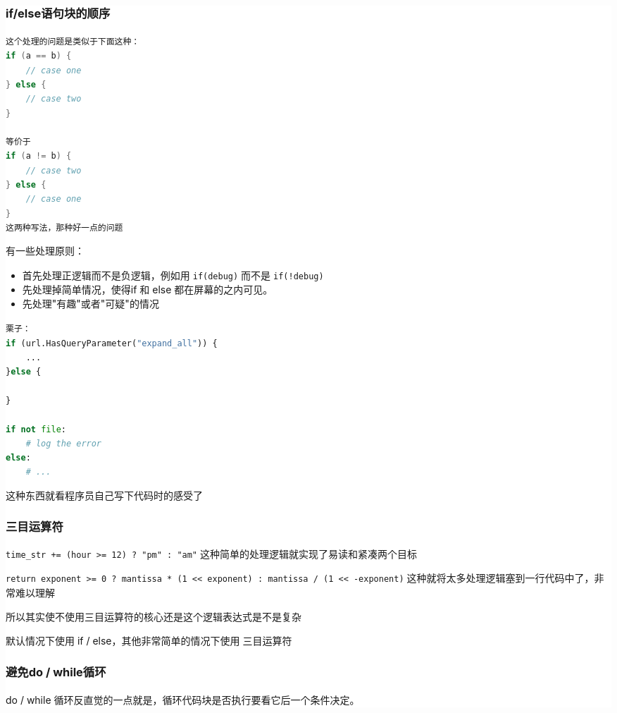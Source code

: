 ### if/else语句块的顺序

```cpp
这个处理的问题是类似于下面这种：
if (a == b) {
	// case one
} else {
	// case two
}

等价于 
if (a != b) {
	// case two
} else {
	// case one
}
这两种写法，那种好一点的问题 
```

有一些处理原则：

- 首先处理正逻辑而不是负逻辑，例如用 `if(debug)` 而不是 `if(!debug)`
- 先处理掉简单情况，使得if 和 else 都在屏幕的之内可见。
- 先处理"有趣"或者"可疑"的情况

```python
栗子：
if (url.HasQueryParameter("expand_all")) {
	...
}else {

}

if not file:
	# log the error
else:
	# ...
```

这种东西就看程序员自己写下代码时的感受了

### 三目运算符

`time_str += (hour >= 12) ? "pm" : "am"` 这种简单的处理逻辑就实现了易读和紧凑两个目标

`return exponent >= 0 ? mantissa * (1 << exponent) : mantissa / (1 << -exponent)` 这种就将太多处理逻辑塞到一行代码中了，非常难以理解

所以其实使不使用三目运算符的核心还是这个逻辑表达式是不是复杂

默认情况下使用 if / else，其他非常简单的情况下使用 三目运算符

###  避免do / while循环

do / while 循环反直觉的一点就是，循环代码块是否执行要看它后一个条件决定。
